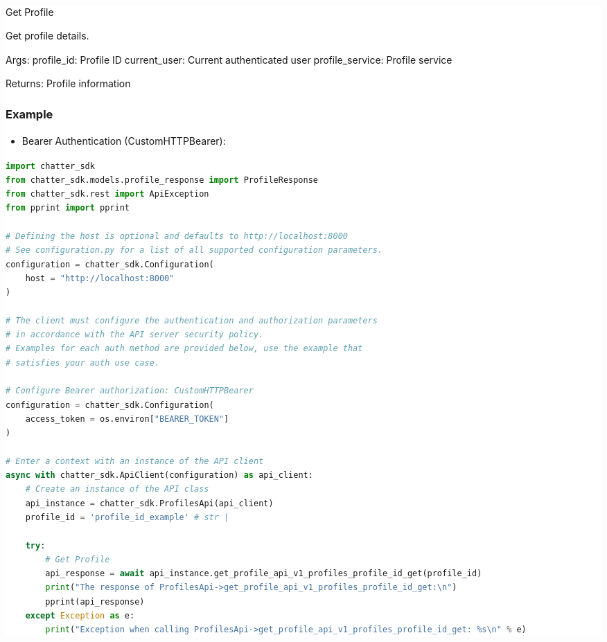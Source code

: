 Get Profile

Get profile details.

Args:
    profile_id: Profile ID
    current_user: Current authenticated user
    profile_service: Profile service

Returns:
    Profile information

### Example

* Bearer Authentication (CustomHTTPBearer):

```python
import chatter_sdk
from chatter_sdk.models.profile_response import ProfileResponse
from chatter_sdk.rest import ApiException
from pprint import pprint

# Defining the host is optional and defaults to http://localhost:8000
# See configuration.py for a list of all supported configuration parameters.
configuration = chatter_sdk.Configuration(
    host = "http://localhost:8000"
)

# The client must configure the authentication and authorization parameters
# in accordance with the API server security policy.
# Examples for each auth method are provided below, use the example that
# satisfies your auth use case.

# Configure Bearer authorization: CustomHTTPBearer
configuration = chatter_sdk.Configuration(
    access_token = os.environ["BEARER_TOKEN"]
)

# Enter a context with an instance of the API client
async with chatter_sdk.ApiClient(configuration) as api_client:
    # Create an instance of the API class
    api_instance = chatter_sdk.ProfilesApi(api_client)
    profile_id = 'profile_id_example' # str | 

    try:
        # Get Profile
        api_response = await api_instance.get_profile_api_v1_profiles_profile_id_get(profile_id)
        print("The response of ProfilesApi->get_profile_api_v1_profiles_profile_id_get:\n")
        pprint(api_response)
    except Exception as e:
        print("Exception when calling ProfilesApi->get_profile_api_v1_profiles_profile_id_get: %s\n" % e)
```
